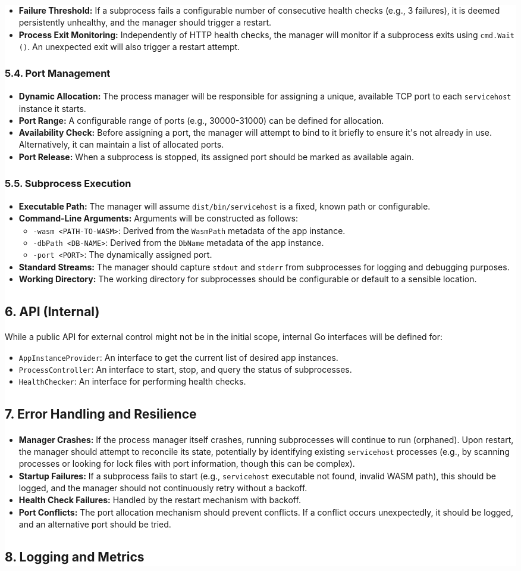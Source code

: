 *   **Failure Threshold:** If a subprocess fails a configurable number of consecutive health checks (e.g., 3 failures), it is deemed persistently unhealthy, and the manager should trigger a restart.
*   **Process Exit Monitoring:** Independently of HTTP health checks, the manager will monitor if a subprocess exits using `cmd.Wait()`. An unexpected exit will also trigger a restart attempt.

### 5.4. Port Management

*   **Dynamic Allocation:** The process manager will be responsible for assigning a unique, available TCP port to each `servicehost` instance it starts.
*   **Port Range:** A configurable range of ports (e.g., 30000-31000) can be defined for allocation.
*   **Availability Check:** Before assigning a port, the manager will attempt to bind to it briefly to ensure it's not already in use. Alternatively, it can maintain a list of allocated ports.
*   **Port Release:** When a subprocess is stopped, its assigned port should be marked as available again.

### 5.5. Subprocess Execution

*   **Executable Path:** The manager will assume `dist/bin/servicehost` is a fixed, known path or configurable.
*   **Command-Line Arguments:** Arguments will be constructed as follows:
    *   `-wasm <PATH-TO-WASM>`: Derived from the `WasmPath` metadata of the app instance.
    *   `-dbPath <DB-NAME>`: Derived from the `DbName` metadata of the app instance.
    *   `-port <PORT>`: The dynamically assigned port.
*   **Standard Streams:** The manager should capture `stdout` and `stderr` from subprocesses for logging and debugging purposes.
*   **Working Directory:** The working directory for subprocesses should be configurable or default to a sensible location.

## 6. API (Internal)

While a public API for external control might not be in the initial scope, internal Go interfaces will be defined for:

*   `AppInstanceProvider`: An interface to get the current list of desired app instances.
*   `ProcessController`: An interface to start, stop, and query the status of subprocesses.
*   `HealthChecker`: An interface for performing health checks.

## 7. Error Handling and Resilience

*   **Manager Crashes:** If the process manager itself crashes, running subprocesses will continue to run (orphaned). Upon restart, the manager should attempt to reconcile its state, potentially by identifying existing `servicehost` processes (e.g., by scanning processes or looking for lock files with port information, though this can be complex).
*   **Startup Failures:** If a subprocess fails to start (e.g., `servicehost` executable not found, invalid WASM path), this should be logged, and the manager should not continuously retry without a backoff.
*   **Health Check Failures:** Handled by the restart mechanism with backoff.
*   **Port Conflicts:** The port allocation mechanism should prevent conflicts. If a conflict occurs unexpectedly, it should be logged, and an alternative port should be tried.

## 8. Logging and Metrics

